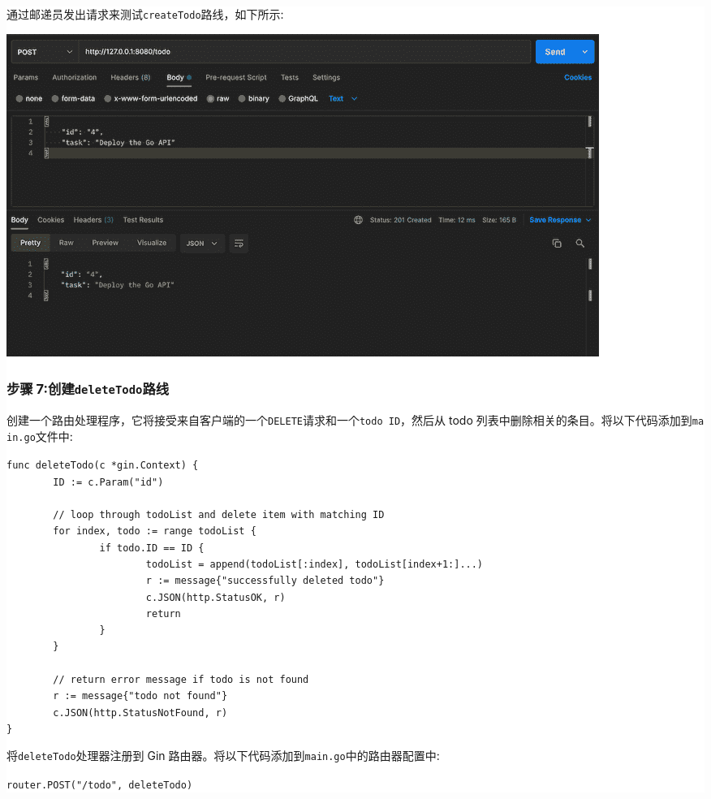 通过邮递员发出请求来测试`createTodo`路线，如下所示:

![Postman response for createTodo route](img/ce120f329a8b4ea06e4bb365aaa7ba64.png)

### 步骤 7:创建`deleteTodo`路线

创建一个路由处理程序，它将接受来自客户端的一个`DELETE`请求和一个`todo ID`，然后从 todo 列表中删除相关的条目。将以下代码添加到`main.go`文件中:

```
func deleteTodo(c *gin.Context) {
        ID := c.Param("id")

        // loop through todoList and delete item with matching ID
        for index, todo := range todoList {
                if todo.ID == ID {
                        todoList = append(todoList[:index], todoList[index+1:]...)
                        r := message{"successfully deleted todo"}
                        c.JSON(http.StatusOK, r)
                        return
                }
        }

        // return error message if todo is not found
        r := message{"todo not found"}
        c.JSON(http.StatusNotFound, r)
}

```

将`deleteTodo`处理器注册到 Gin 路由器。将以下代码添加到`main.go`中的路由器配置中:

```
router.POST("/todo", deleteTodo)

```
